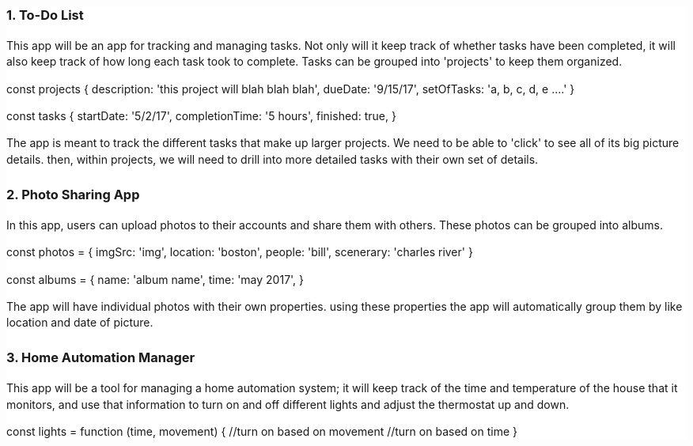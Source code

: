 ### 1. To-Do List

This app will be an app for tracking and managing tasks. Not only will it keep
track of whether tasks have been completed, it will also keep track of
how long each task took to complete. Tasks can be grouped into 'projects' to
keep them organized.

const projects {
  description: 'this project will blah blah blah',
  dueDate: '9/15/17',
  setOfTasks: 'a, b, c, d, e ....'
}

const tasks {
  startDate: '5/2/17',
  completionTime: '5 hours',
  finished: true,
}

The app is meant to track the different tasks that make up larger projects. We need to be able to 'click' to see all of its big picture details. then, within projects, we will need to drill into more detailed tasks with their own set of details.

### 2. Photo Sharing App

In this app, users can upload photos to their accounts and share them with others. These photos can be grouped into albums.

const photos = {
  imgSrc: 'img',
  location: 'boston',
  people: 'bill',
  scenerary: 'charles river'
}

const albums = {
  name: 'album name',
  time: 'may 2017',
}

The app will have individual photos with their own properties. using these properties the app will automatically group them by like location and date of picture.

### 3. Home Automation Manager

This app will be a tool for managing a home automation system; it will keep
track of the time and temperature of the house that it monitors, and use that
information to turn on and off different lights and adjust the thermostat up
and down.

const lights = function (time, movement) {
  //turn on based on movement
  //turn on based on time
}

